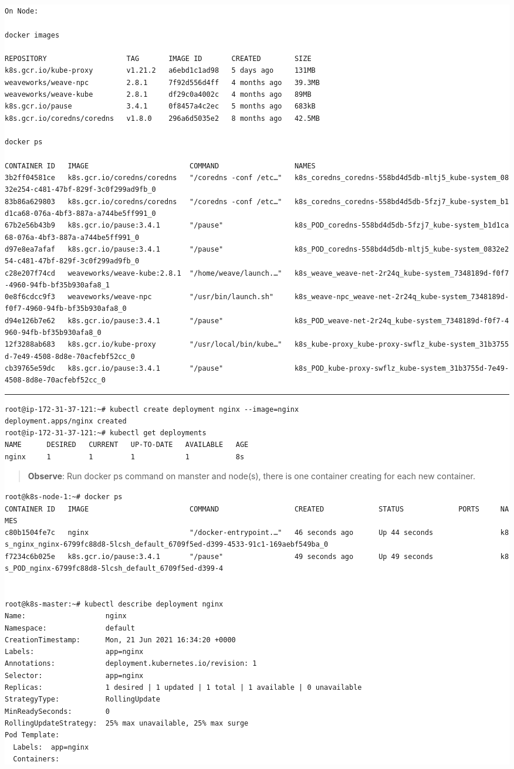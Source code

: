 
	On Node:

	docker images
	
	REPOSITORY                   TAG       IMAGE ID       CREATED        SIZE
	k8s.gcr.io/kube-proxy        v1.21.2   a6ebd1c1ad98   5 days ago     131MB
	weaveworks/weave-npc         2.8.1     7f92d556d4ff   4 months ago   39.3MB
	weaveworks/weave-kube        2.8.1     df29c0a4002c   4 months ago   89MB
	k8s.gcr.io/pause             3.4.1     0f8457a4c2ec   5 months ago   683kB
	k8s.gcr.io/coredns/coredns   v1.8.0    296a6d5035e2   8 months ago   42.5MB

	docker ps 
	
	CONTAINER ID   IMAGE                        COMMAND                  NAMES
	3b2ff04581ce   k8s.gcr.io/coredns/coredns   "/coredns -conf /etc…"   k8s_coredns_coredns-558bd4d5db-mltj5_kube-system_0832e254-c481-47bf-829f-3c0f299ad9fb_0
	83b86a629803   k8s.gcr.io/coredns/coredns   "/coredns -conf /etc…"   k8s_coredns_coredns-558bd4d5db-5fzj7_kube-system_b1d1ca68-076a-4bf3-887a-a744be5ff991_0
	67b2e56b43b9   k8s.gcr.io/pause:3.4.1       "/pause"                 k8s_POD_coredns-558bd4d5db-5fzj7_kube-system_b1d1ca68-076a-4bf3-887a-a744be5ff991_0
	d97e8ea7afaf   k8s.gcr.io/pause:3.4.1       "/pause"                 k8s_POD_coredns-558bd4d5db-mltj5_kube-system_0832e254-c481-47bf-829f-3c0f299ad9fb_0
	c28e207f74cd   weaveworks/weave-kube:2.8.1  "/home/weave/launch.…"   k8s_weave_weave-net-2r24q_kube-system_7348189d-f0f7-4960-94fb-bf35b930afa8_1
	0e8f6cdcc9f3   weaveworks/weave-npc         "/usr/bin/launch.sh"     k8s_weave-npc_weave-net-2r24q_kube-system_7348189d-f0f7-4960-94fb-bf35b930afa8_0
	d94e126b7e62   k8s.gcr.io/pause:3.4.1       "/pause"                 k8s_POD_weave-net-2r24q_kube-system_7348189d-f0f7-4960-94fb-bf35b930afa8_0
	12f3288ab683   k8s.gcr.io/kube-proxy        "/usr/local/bin/kube…"   k8s_kube-proxy_kube-proxy-swflz_kube-system_31b3755d-7e49-4508-8d8e-70acfebf52cc_0
	cb39765e59dc   k8s.gcr.io/pause:3.4.1       "/pause"                 k8s_POD_kube-proxy-swflz_kube-system_31b3755d-7e49-4508-8d8e-70acfebf52cc_0

---------
	
	root@ip-172-31-37-121:~# kubectl create deployment nginx --image=nginx
	deployment.apps/nginx created
	root@ip-172-31-37-121:~# kubectl get deployments
	NAME      DESIRED   CURRENT   UP-TO-DATE   AVAILABLE   AGE
	nginx     1         1         1            1           8s

> **Observe**: Run docker ps command on manster and node(s), there is one container creating for each new container.

	root@k8s-node-1:~# docker ps
	CONTAINER ID   IMAGE                        COMMAND                  CREATED             STATUS             PORTS     NAMES
	c80b1504fe7c   nginx                        "/docker-entrypoint.…"   46 seconds ago      Up 44 seconds                k8s_nginx_nginx-6799fc88d8-5lcsh_default_6709f5ed-d399-4533-91c1-169aebf549ba_0
	f7234c6b025e   k8s.gcr.io/pause:3.4.1       "/pause"                 49 seconds ago      Up 49 seconds                k8s_POD_nginx-6799fc88d8-5lcsh_default_6709f5ed-d399-4


	root@k8s-master:~# kubectl describe deployment nginx
	Name:                   nginx
	Namespace:              default
	CreationTimestamp:      Mon, 21 Jun 2021 16:34:20 +0000
	Labels:                 app=nginx
	Annotations:            deployment.kubernetes.io/revision: 1
	Selector:               app=nginx
	Replicas:               1 desired | 1 updated | 1 total | 1 available | 0 unavailable
	StrategyType:           RollingUpdate
	MinReadySeconds:        0
	RollingUpdateStrategy:  25% max unavailable, 25% max surge
	Pod Template:
	  Labels:  app=nginx
	  Containers: